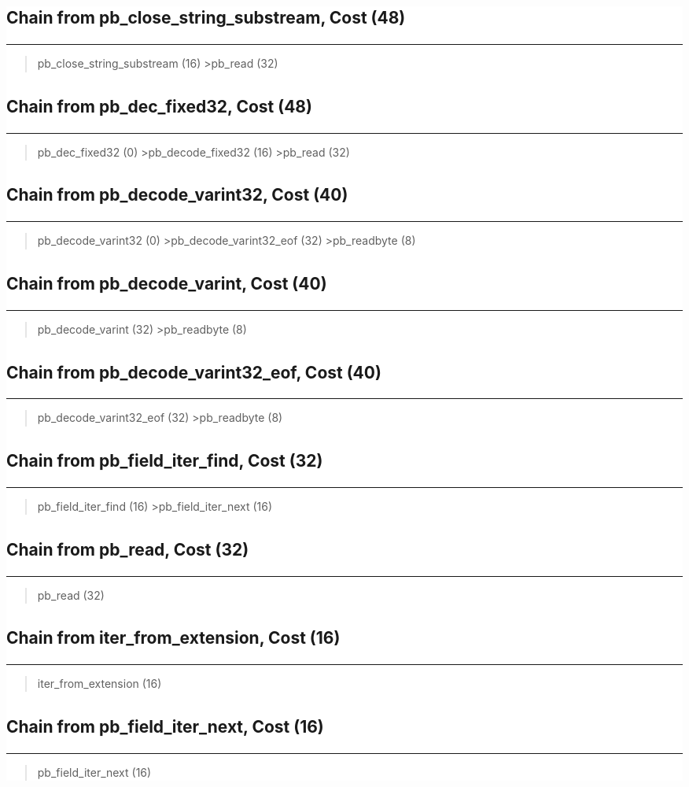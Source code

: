 ## Chain from pb_close_string_substream, Cost (48)
------------------------------------------------------------------------
  >pb_close_string_substream (16)
      >pb_read (32)

## Chain from pb_dec_fixed32, Cost (48)
------------------------------------------------------------------------
  >pb_dec_fixed32 (0)
      >pb_decode_fixed32 (16)
          >pb_read (32)

## Chain from pb_decode_varint32, Cost (40)
------------------------------------------------------------------------
  >pb_decode_varint32 (0)
      >pb_decode_varint32_eof (32)
          >pb_readbyte (8)

## Chain from pb_decode_varint, Cost (40)
------------------------------------------------------------------------
  >pb_decode_varint (32)
      >pb_readbyte (8)

## Chain from pb_decode_varint32_eof, Cost (40)
------------------------------------------------------------------------
  >pb_decode_varint32_eof (32)
      >pb_readbyte (8)

## Chain from pb_field_iter_find, Cost (32)
------------------------------------------------------------------------
  >pb_field_iter_find (16)
      >pb_field_iter_next (16)

## Chain from pb_read, Cost (32)
------------------------------------------------------------------------
  >pb_read (32)

## Chain from iter_from_extension, Cost (16)
------------------------------------------------------------------------
  >iter_from_extension (16)

## Chain from pb_field_iter_next, Cost (16)
------------------------------------------------------------------------
  >pb_field_iter_next (16)
